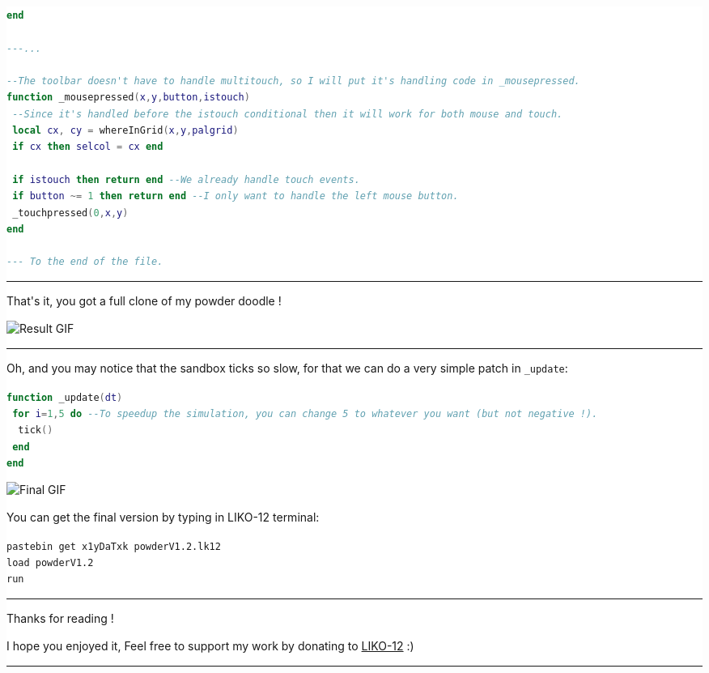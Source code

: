 ```lua
end

---...

--The toolbar doesn't have to handle multitouch, so I will put it's handling code in _mousepressed.
function _mousepressed(x,y,button,istouch)
 --Since it's handled before the istouch conditional then it will work for both mouse and touch.
 local cx, cy = whereInGrid(x,y,palgrid)
 if cx then selcol = cx end
 
 if istouch then return end --We already handle touch events.
 if button ~= 1 then return end --I only want to handle the left mouse button.
 _touchpressed(0,x,y)
end

--- To the end of the file.
```

---

That's it, you got a full clone of my powder doodle !

![Result GIF](/images/posts/liko-12-doodle-1-powder/Result.gif)

---

Oh, and you may notice that the sandbox ticks so slow, for that we can do a very simple patch in `_update`:

```lua
function _update(dt)
 for i=1,5 do --To speedup the simulation, you can change 5 to whatever you want (but not negative !).
  tick()
 end
end
```

![Final GIF](/images/posts/liko-12-doodle-1-powder/Final.gif)

You can get the final version by typing in LIKO-12 terminal:

```txt
pastebin get x1yDaTxk powderV1.2.lk12
load powderV1.2
run
```

---

Thanks for reading !

I hope you enjoyed it, Feel free to support my work by donating to [LIKO-12](http://ramilego4game.itch.io/liko12) :)

---
